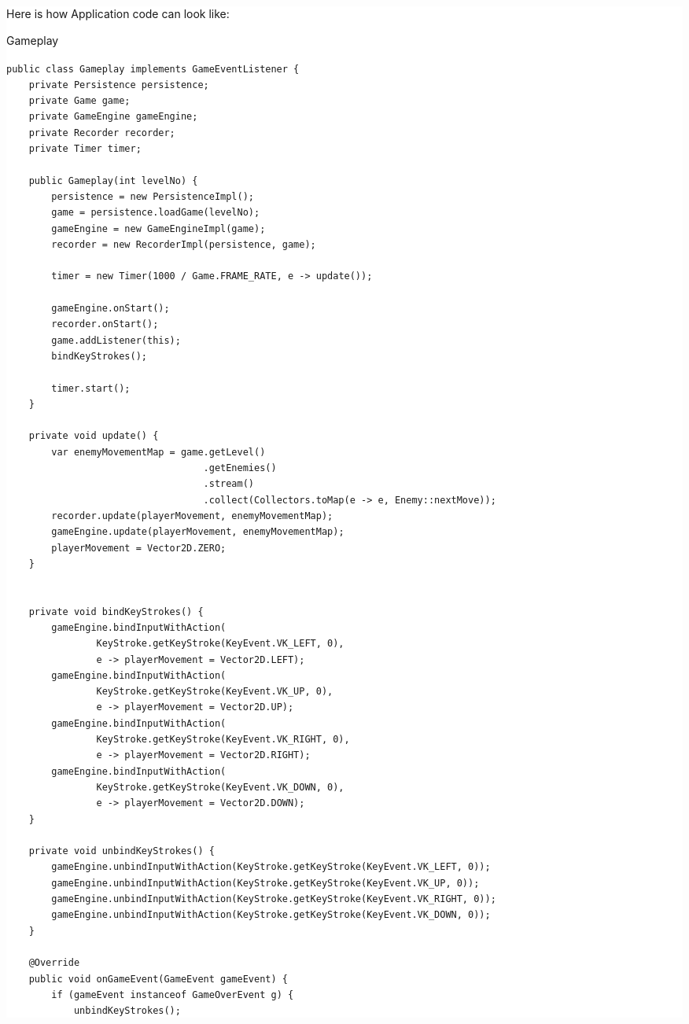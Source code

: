 Here is how Application code can look like:

Gameplay

```
public class Gameplay implements GameEventListener {
    private Persistence persistence;
    private Game game;
    private GameEngine gameEngine;
    private Recorder recorder;
    private Timer timer;
    
    public Gameplay(int levelNo) {
        persistence = new PersistenceImpl();
        game = persistence.loadGame(levelNo);
        gameEngine = new GameEngineImpl(game);
        recorder = new RecorderImpl(persistence, game);
       
        timer = new Timer(1000 / Game.FRAME_RATE, e -> update());
        
        gameEngine.onStart();
        recorder.onStart();
        game.addListener(this);
        bindKeyStrokes();
        
        timer.start();
    }
    
    private void update() {
        var enemyMovementMap = game.getLevel()
                                   .getEnemies()
                                   .stream()
                                   .collect(Collectors.toMap(e -> e, Enemy::nextMove));
        recorder.update(playerMovement, enemyMovementMap);
        gameEngine.update(playerMovement, enemyMovementMap);
        playerMovement = Vector2D.ZERO;
    }
    
    
    private void bindKeyStrokes() {
        gameEngine.bindInputWithAction(
                KeyStroke.getKeyStroke(KeyEvent.VK_LEFT, 0),
                e -> playerMovement = Vector2D.LEFT);
        gameEngine.bindInputWithAction(
                KeyStroke.getKeyStroke(KeyEvent.VK_UP, 0),
                e -> playerMovement = Vector2D.UP);
        gameEngine.bindInputWithAction(
                KeyStroke.getKeyStroke(KeyEvent.VK_RIGHT, 0),
                e -> playerMovement = Vector2D.RIGHT);
        gameEngine.bindInputWithAction(
                KeyStroke.getKeyStroke(KeyEvent.VK_DOWN, 0),
                e -> playerMovement = Vector2D.DOWN);
    }

    private void unbindKeyStrokes() {
        gameEngine.unbindInputWithAction(KeyStroke.getKeyStroke(KeyEvent.VK_LEFT, 0));
        gameEngine.unbindInputWithAction(KeyStroke.getKeyStroke(KeyEvent.VK_UP, 0));
        gameEngine.unbindInputWithAction(KeyStroke.getKeyStroke(KeyEvent.VK_RIGHT, 0));
        gameEngine.unbindInputWithAction(KeyStroke.getKeyStroke(KeyEvent.VK_DOWN, 0));
    }
    
    @Override
    public void onGameEvent(GameEvent gameEvent) {
        if (gameEvent instanceof GameOverEvent g) {
            unbindKeyStrokes();
```